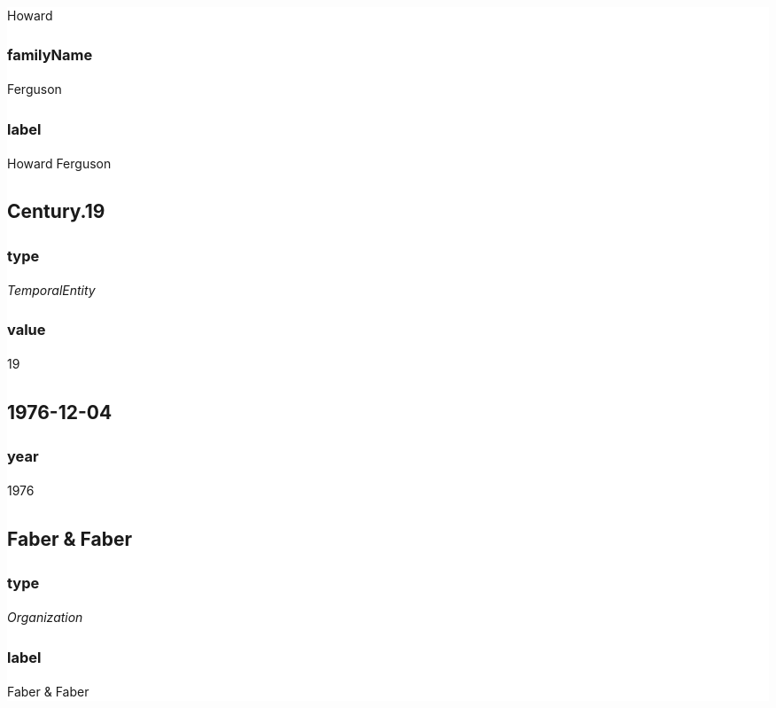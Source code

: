 
Howard

### familyName


Ferguson

### label


Howard Ferguson

## Century.19

### type


*TemporalEntity*

### value


19

## 1976-12-04

### year


1976

## Faber & Faber

### type


*Organization*

### label


Faber & Faber